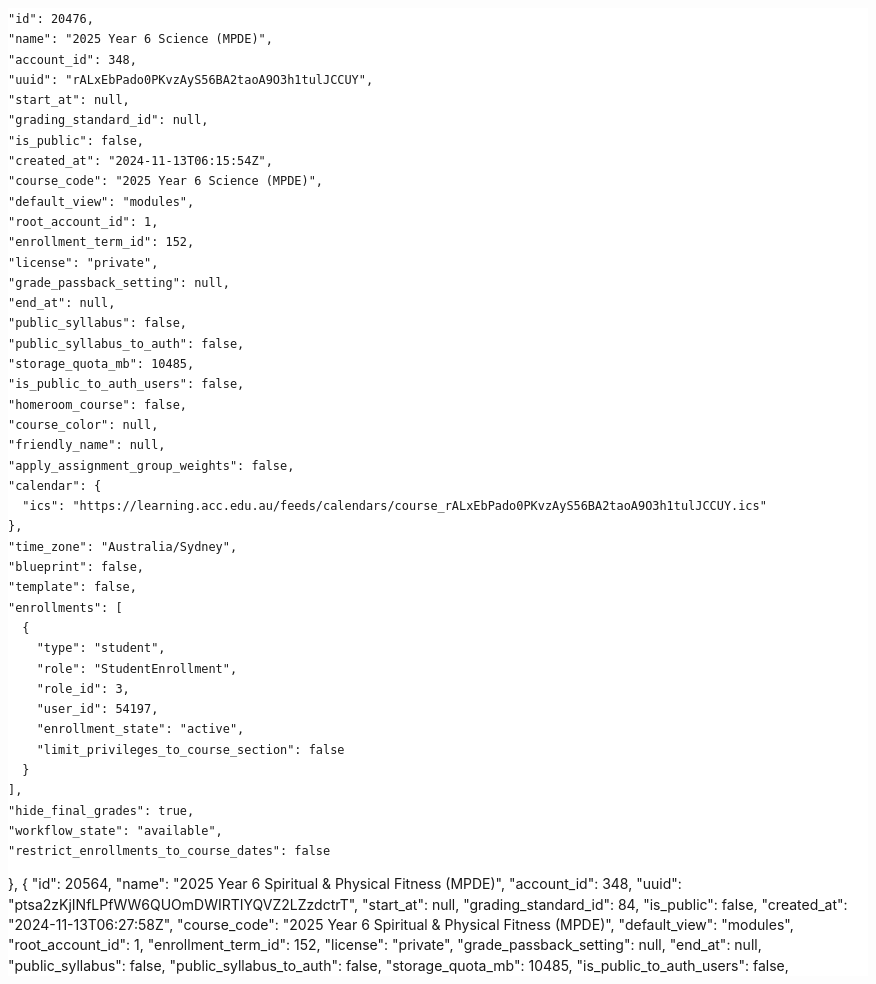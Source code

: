     "id": 20476,
    "name": "2025 Year 6 Science (MPDE)",
    "account_id": 348,
    "uuid": "rALxEbPado0PKvzAyS56BA2taoA9O3h1tulJCCUY",
    "start_at": null,
    "grading_standard_id": null,
    "is_public": false,
    "created_at": "2024-11-13T06:15:54Z",
    "course_code": "2025 Year 6 Science (MPDE)",
    "default_view": "modules",
    "root_account_id": 1,
    "enrollment_term_id": 152,
    "license": "private",
    "grade_passback_setting": null,
    "end_at": null,
    "public_syllabus": false,
    "public_syllabus_to_auth": false,
    "storage_quota_mb": 10485,
    "is_public_to_auth_users": false,
    "homeroom_course": false,
    "course_color": null,
    "friendly_name": null,
    "apply_assignment_group_weights": false,
    "calendar": {
      "ics": "https://learning.acc.edu.au/feeds/calendars/course_rALxEbPado0PKvzAyS56BA2taoA9O3h1tulJCCUY.ics"
    },
    "time_zone": "Australia/Sydney",
    "blueprint": false,
    "template": false,
    "enrollments": [
      {
        "type": "student",
        "role": "StudentEnrollment",
        "role_id": 3,
        "user_id": 54197,
        "enrollment_state": "active",
        "limit_privileges_to_course_section": false
      }
    ],
    "hide_final_grades": true,
    "workflow_state": "available",
    "restrict_enrollments_to_course_dates": false
  },
  {
    "id": 20564,
    "name": "2025 Year 6 Spiritual & Physical Fitness (MPDE)",
    "account_id": 348,
    "uuid": "ptsa2zKjINfLPfWW6QUOmDWIRTIYQVZ2LZzdctrT",
    "start_at": null,
    "grading_standard_id": 84,
    "is_public": false,
    "created_at": "2024-11-13T06:27:58Z",
    "course_code": "2025 Year 6 Spiritual & Physical Fitness (MPDE)",
    "default_view": "modules",
    "root_account_id": 1,
    "enrollment_term_id": 152,
    "license": "private",
    "grade_passback_setting": null,
    "end_at": null,
    "public_syllabus": false,
    "public_syllabus_to_auth": false,
    "storage_quota_mb": 10485,
    "is_public_to_auth_users": false,